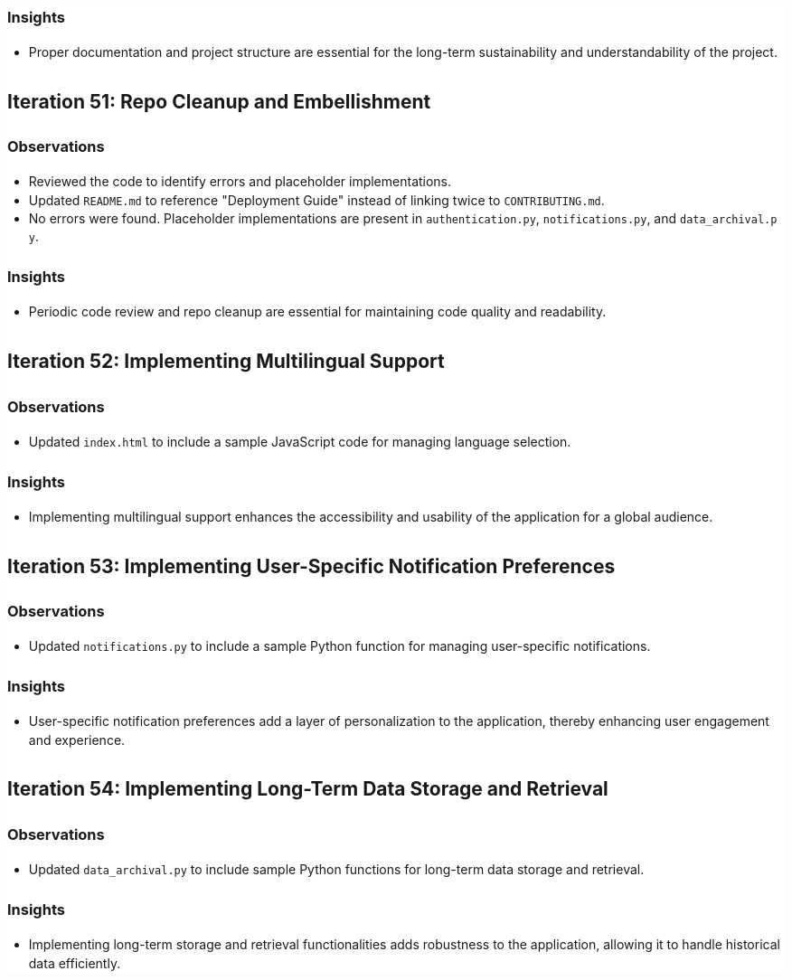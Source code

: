 ### Insights
- Proper documentation and project structure are essential for the long-term sustainability and understandability of the project.


## Iteration 51: Repo Cleanup and Embellishment

### Observations
- Reviewed the code to identify errors and placeholder implementations.
- Updated `README.md` to reference "Deployment Guide" instead of linking twice to `CONTRIBUTING.md`.
- No errors were found. Placeholder implementations are present in `authentication.py`, `notifications.py`, and `data_archival.py`.

### Insights
- Periodic code review and repo cleanup are essential for maintaining code quality and readability.


## Iteration 52: Implementing Multilingual Support

### Observations
- Updated `index.html` to include a sample JavaScript code for managing language selection.

### Insights
- Implementing multilingual support enhances the accessibility and usability of the application for a global audience.


## Iteration 53: Implementing User-Specific Notification Preferences

### Observations
- Updated `notifications.py` to include a sample Python function for managing user-specific notifications.

### Insights
- User-specific notification preferences add a layer of personalization to the application, thereby enhancing user engagement and experience.


## Iteration 54: Implementing Long-Term Data Storage and Retrieval

### Observations
- Updated `data_archival.py` to include sample Python functions for long-term data storage and retrieval.

### Insights
- Implementing long-term storage and retrieval functionalities adds robustness to the application, allowing it to handle historical data efficiently.
